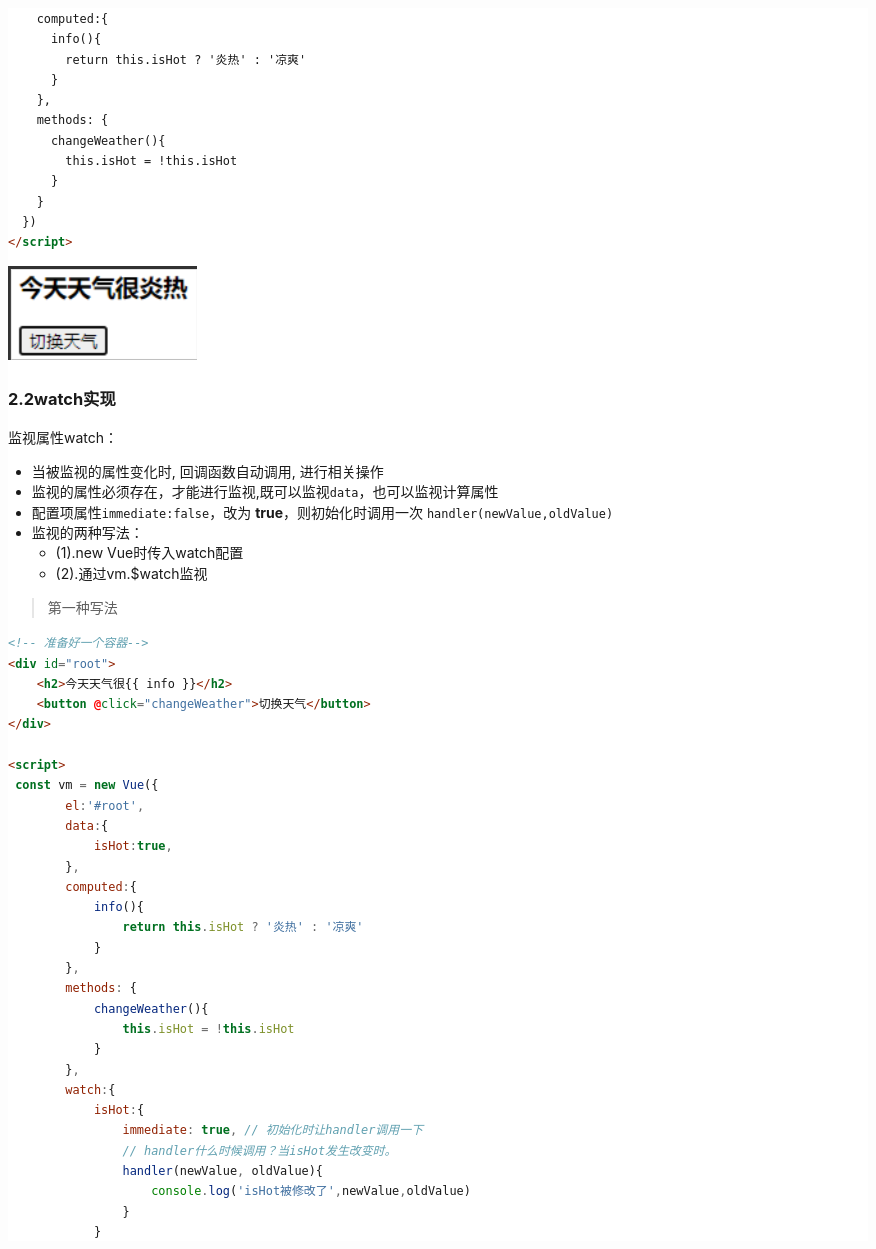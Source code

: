 ````html
    computed:{
      info(){
        return this.isHot ? '炎热' : '凉爽'
      }
    },
    methods: {
      changeWeather(){
        this.isHot = !this.isHot
      }
    }
  })
</script>
````

![image-20220628120455330](./images/164532601cd5131ede66d49227dccccd.png)

### 2.2watch实现

监视属性watch：

* 当被监视的属性变化时, 回调函数自动调用, 进行相关操作
* 监视的属性必须存在，才能进行监视,既可以监视`data`，也可以监视计算属性
* 配置项属性`immediate:false`，改为 **true**，则初始化时调用一次 `handler(newValue,oldValue)`
* 监视的两种写法：
  * (1).new Vue时传入watch配置
  * (2).通过vm.$watch监视

> 第一种写法

```html
<!-- 准备好一个容器-->
<div id="root">
    <h2>今天天气很{{ info }}</h2>
    <button @click="changeWeather">切换天气</button>
</div>

<script>
 const vm = new Vue({
        el:'#root',
        data:{
            isHot:true,
        },
        computed:{
            info(){
                return this.isHot ? '炎热' : '凉爽'
            }
        },
        methods: {
            changeWeather(){
                this.isHot = !this.isHot
            }
        },
        watch:{
            isHot:{
                immediate: true, // 初始化时让handler调用一下
                // handler什么时候调用？当isHot发生改变时。
                handler(newValue, oldValue){
                    console.log('isHot被修改了',newValue,oldValue)
                }
            }
```